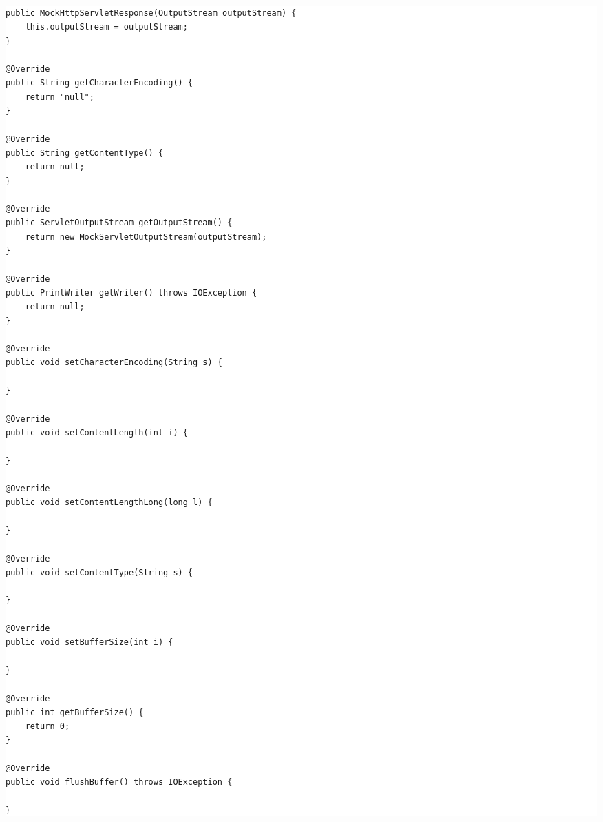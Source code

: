     public MockHttpServletResponse(OutputStream outputStream) {
        this.outputStream = outputStream;
    }

    @Override
    public String getCharacterEncoding() {
        return "null";
    }

    @Override
    public String getContentType() {
        return null;
    }

    @Override
    public ServletOutputStream getOutputStream() {
        return new MockServletOutputStream(outputStream);
    }

    @Override
    public PrintWriter getWriter() throws IOException {
        return null;
    }

    @Override
    public void setCharacterEncoding(String s) {

    }

    @Override
    public void setContentLength(int i) {

    }

    @Override
    public void setContentLengthLong(long l) {

    }

    @Override
    public void setContentType(String s) {

    }

    @Override
    public void setBufferSize(int i) {

    }

    @Override
    public int getBufferSize() {
        return 0;
    }

    @Override
    public void flushBuffer() throws IOException {

    }
